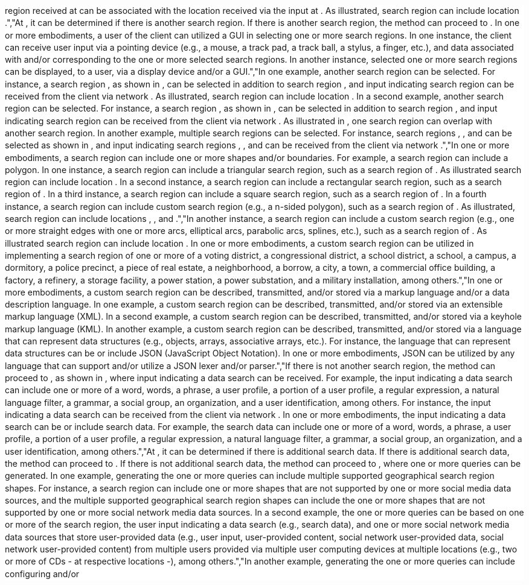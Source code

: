 region received at  can be associated with the location received via the input at . As illustrated, search region  can include location .","At , it can be determined if there is another search region. If there is another search region, the method can proceed to . In one or more embodiments, a user of the client can utilized a GUI in selecting one or more search regions. In one instance, the client can receive user input via a pointing device (e.g., a mouse, a track pad, a track ball, a stylus, a finger, etc.), and data associated with and\/or corresponding to the one or more selected search regions. In another instance, selected one or more search regions can be displayed, to a user, via a display device and\/or a GUI.","In one example, another search region can be selected. For instance, a search region , as shown in , can be selected in addition to search region , and input indicating search region  can be received from the client via network . As illustrated, search region  can include location . In a second example, another search region can be selected. For instance, a search region , as shown in , can be selected in addition to search region , and input indicating search region  can be received from the client via network . As illustrated in , one search region can overlap with another search region. In another example, multiple search regions can be selected. For instance, search regions , , and  can be selected as shown in , and input indicating search regions , , and  can be received from the client via network .","In one or more embodiments, a search region can include one or more shapes and\/or boundaries. For example, a search region can include a polygon. In one instance, a search region can include a triangular search region, such as a search region  of . As illustrated search region  can include location . In a second instance, a search region can include a rectangular search region, such as a search region  of . In a third instance, a search region can include a square search region, such as a search region  of . In a fourth instance, a search region can include custom search region (e.g., a n-sided polygon), such as a search region  of . As illustrated, search region  can include locations , , and .","In another instance, a search region can include a custom search region (e.g., one or more straight edges with one or more arcs, elliptical arcs, parabolic arcs, splines, etc.), such as a search region  of . As illustrated search region  can include location . In one or more embodiments, a custom search region can be utilized in implementing a search region of one or more of a voting district, a congressional district, a school district, a school, a campus, a dormitory, a police precinct, a piece of real estate, a neighborhood, a borrow, a city, a town, a commercial office building, a factory, a refinery, a storage facility, a power station, a power substation, and a military installation, among others.","In one or more embodiments, a custom search region can be described, transmitted, and\/or stored via a markup language and\/or a data description language. In one example, a custom search region can be described, transmitted, and\/or stored via an extensible markup language (XML). In a second example, a custom search region can be described, transmitted, and\/or stored via a keyhole markup language (KML). In another example, a custom search region can be described, transmitted, and\/or stored via a language that can represent data structures (e.g., objects, arrays, associative arrays, etc.). For instance, the language that can represent data structures can be or include JSON (JavaScript Object Notation). In one or more embodiments, JSON can be utilized by any language that can support and\/or utilize a JSON lexer and\/or parser.","If there is not another search region, the method can proceed to , as shown in , where input indicating a data search can be received. For example, the input indicating a data search can include one or more of a word, words, a phrase, a user profile, a portion of a user profile, a regular expression, a natural language filter, a grammar, a social group, an organization, and a user identification, among others. For instance, the input indicating a data search can be received from the client via network . In one or more embodiments, the input indicating a data search can be or include search data. For example, the search data can include one or more of a word, words, a phrase, a user profile, a portion of a user profile, a regular expression, a natural language filter, a grammar, a social group, an organization, and a user identification, among others.","At , it can be determined if there is additional search data. If there is additional search data, the method can proceed to . If there is not additional search data, the method can proceed to , where one or more queries can be generated. In one example, generating the one or more queries can include multiple supported geographical search region shapes. For instance, a search region can include one or more shapes that are not supported by one or more social media data sources, and the multiple supported geographical search region shapes can include the one or more shapes that are not supported by one or more social network media data sources. In a second example, the one or more queries can be based on one or more of the search region, the user input indicating a data search (e.g., search data), and one or more social network media data sources that store user-provided data (e.g., user input, user-provided content, social network user-provided data, social network user-provided content) from multiple users provided via multiple user computing devices at multiple locations (e.g., two or more of CDs - at respective locations -), among others.","In another example, generating the one or more queries can include configuring and\/or